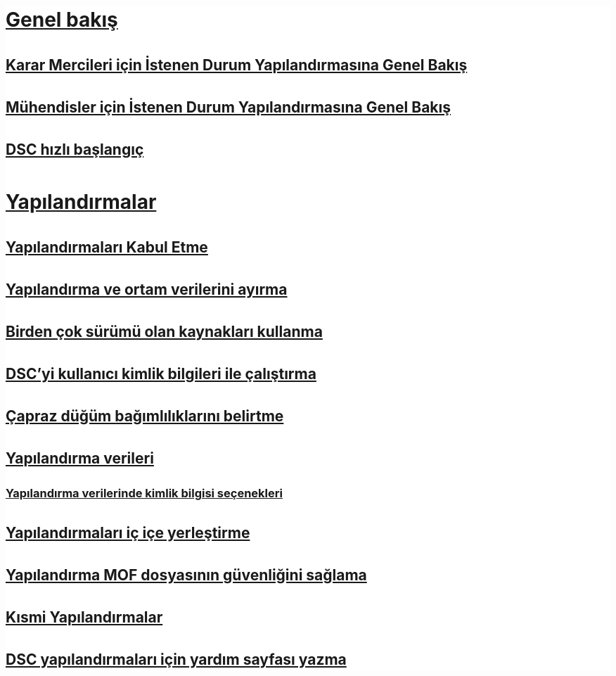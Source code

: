 # [Genel bakış](overview.md)

## [Karar Mercileri için İstenen Durum Yapılandırmasına Genel Bakış](decisionMaker.md)

## [Mühendisler için İstenen Durum Yapılandırmasına Genel Bakış](DscForEngineers.md)

## [DSC hızlı başlangıç](quickStart.md)

# [Yapılandırmalar](configurations.md)

## [Yapılandırmaları Kabul Etme](enactingConfigurations.md)

## [Yapılandırma ve ortam verilerini ayırma](separatingEnvData.md)

## [Birden çok sürümü olan kaynakları kullanma](sxsResource.md)

## [DSC’yi kullanıcı kimlik bilgileri ile çalıştırma](runAsUser.md)

## [Çapraz düğüm bağımlılıklarını belirtme](crossNodeDependencies.md)

## [Yapılandırma verileri](configData.md)

### [Yapılandırma verilerinde kimlik bilgisi seçenekleri](configDataCredentials.md)

## [Yapılandırmaları iç içe yerleştirme](compositeConfigs.md)

## [Yapılandırma MOF dosyasının güvenliğini sağlama](secureMOF.md)

## [Kısmi Yapılandırmalar](partialConfigs.md)

## [DSC yapılandırmaları için yardım sayfası yazma](configHelp.md)
